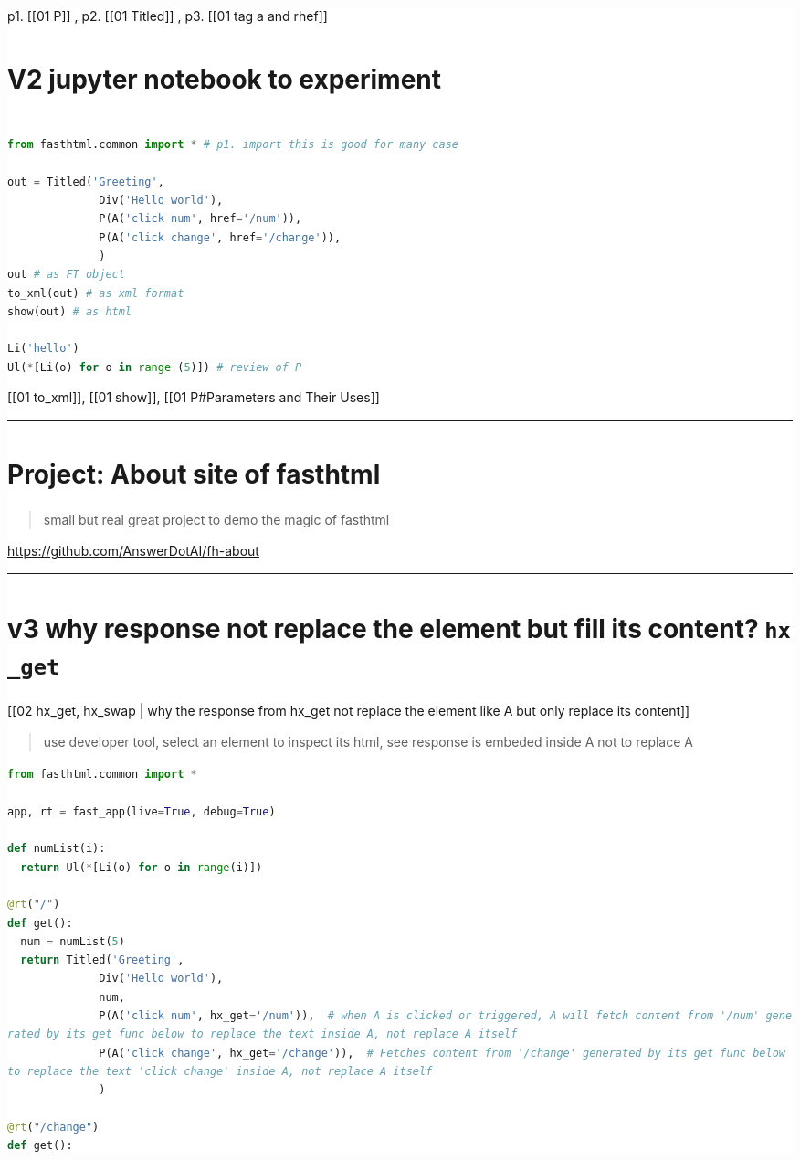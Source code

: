 p1. [[01 P]] , p2. [[01 Titled]]  , p3.  [[01 tag a and rhef]] 

# V2 jupyter notebook to experiment

```python

from fasthtml.common import * # p1. import this is good for many case

out = Titled('Greeting',
              Div('Hello world'),
              P(A('click num', href='/num')),
              P(A('click change', href='/change')), 
              )
out # as FT object
to_xml(out) # as xml format
show(out) # as html

Li('hello')
Ul(*[Li(o) for o in range (5)]) # review of P
```

[[01 to_xml]], [[01 show]], [[01 P#Parameters and Their Uses]] 


---

# Project: About site of fasthtml

> small but real great project to demo the magic of fasthtml

https://github.com/AnswerDotAI/fh-about

---

# v3  why response not replace the element but fill its content? `hx_get`

[[02 hx_get, hx_swap | why the response from hx_get not replace the element like A but only replace its content]] 

> use developer tool, select an element to inspect its html, see response is embeded inside A not to replace A

```python
from fasthtml.common import *

app, rt = fast_app(live=True, debug=True)

def numList(i):
  return Ul(*[Li(o) for o in range(i)])  

@rt("/")
def get(): 
  num = numList(5)
  return Titled('Greeting',
              Div('Hello world'),
              num,
              P(A('click num', hx_get='/num')),  # when A is clicked or triggered, A will fetch content from '/num' generated by its get func below to replace the text inside A, not replace A itself
              P(A('click change', hx_get='/change')),  # Fetches content from '/change' generated by its get func below to replace the text 'click change' inside A, not replace A itself
              )

@rt("/change")
def get():
```